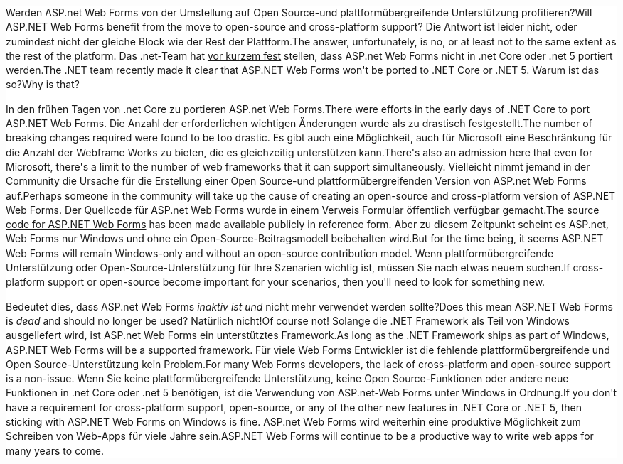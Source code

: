 <span data-ttu-id="5d51c-142">Werden ASP.net Web Forms von der Umstellung auf Open Source-und plattformübergreifende Unterstützung profitieren?</span><span class="sxs-lookup"><span data-stu-id="5d51c-142">Will ASP.NET Web Forms benefit from the move to open-source and cross-platform support?</span></span> <span data-ttu-id="5d51c-143">Die Antwort ist leider nicht, oder zumindest nicht der gleiche Block wie der Rest der Plattform.</span><span class="sxs-lookup"><span data-stu-id="5d51c-143">The answer, unfortunately, is no, or at least not to the same extent as the rest of the platform.</span></span> <span data-ttu-id="5d51c-144">Das .net-Team hat [vor kurzem fest](https://devblogs.microsoft.com/dotnet/net-core-is-the-future-of-net/) stellen, dass ASP.net Web Forms nicht in .net Core oder .net 5 portiert werden.</span><span class="sxs-lookup"><span data-stu-id="5d51c-144">The .NET team [recently made it clear](https://devblogs.microsoft.com/dotnet/net-core-is-the-future-of-net/) that ASP.NET Web Forms won't be ported to .NET Core or .NET 5.</span></span> <span data-ttu-id="5d51c-145">Warum ist das so?</span><span class="sxs-lookup"><span data-stu-id="5d51c-145">Why is that?</span></span>

<span data-ttu-id="5d51c-146">In den frühen Tagen von .net Core zu portieren ASP.net Web Forms.</span><span class="sxs-lookup"><span data-stu-id="5d51c-146">There were efforts in the early days of .NET Core to port ASP.NET Web Forms.</span></span> <span data-ttu-id="5d51c-147">Die Anzahl der erforderlichen wichtigen Änderungen wurde als zu drastisch festgestellt.</span><span class="sxs-lookup"><span data-stu-id="5d51c-147">The number of breaking changes required were found to be too drastic.</span></span> <span data-ttu-id="5d51c-148">Es gibt auch eine Möglichkeit, auch für Microsoft eine Beschränkung für die Anzahl der Webframe Works zu bieten, die es gleichzeitig unterstützen kann.</span><span class="sxs-lookup"><span data-stu-id="5d51c-148">There's also an admission here that even for Microsoft, there's a limit to the number of web frameworks that it can support simultaneously.</span></span> <span data-ttu-id="5d51c-149">Vielleicht nimmt jemand in der Community die Ursache für die Erstellung einer Open Source-und plattformübergreifenden Version von ASP.net Web Forms auf.</span><span class="sxs-lookup"><span data-stu-id="5d51c-149">Perhaps someone in the community will take up the cause of creating an open-source and cross-platform version of ASP.NET Web Forms.</span></span> <span data-ttu-id="5d51c-150">Der [Quellcode für ASP.net Web Forms](https://github.com/microsoft/referencesource) wurde in einem Verweis Formular öffentlich verfügbar gemacht.</span><span class="sxs-lookup"><span data-stu-id="5d51c-150">The [source code for ASP.NET Web Forms](https://github.com/microsoft/referencesource) has been made available publicly in reference form.</span></span> <span data-ttu-id="5d51c-151">Aber zu diesem Zeitpunkt scheint es ASP.net, Web Forms nur Windows und ohne ein Open-Source-Beitragsmodell beibehalten wird.</span><span class="sxs-lookup"><span data-stu-id="5d51c-151">But for the time being, it seems ASP.NET Web Forms will remain Windows-only and without an open-source contribution model.</span></span> <span data-ttu-id="5d51c-152">Wenn plattformübergreifende Unterstützung oder Open-Source-Unterstützung für Ihre Szenarien wichtig ist, müssen Sie nach etwas neuem suchen.</span><span class="sxs-lookup"><span data-stu-id="5d51c-152">If cross-platform support or open-source become important for your scenarios, then you'll need to look for something new.</span></span>

<span data-ttu-id="5d51c-153">Bedeutet dies, dass ASP.net Web Forms *inaktiv ist und* nicht mehr verwendet werden sollte?</span><span class="sxs-lookup"><span data-stu-id="5d51c-153">Does this mean ASP.NET Web Forms is *dead* and should no longer be used?</span></span> <span data-ttu-id="5d51c-154">Natürlich nicht!</span><span class="sxs-lookup"><span data-stu-id="5d51c-154">Of course not!</span></span> <span data-ttu-id="5d51c-155">Solange die .NET Framework als Teil von Windows ausgeliefert wird, ist ASP.net Web Forms ein unterstütztes Framework.</span><span class="sxs-lookup"><span data-stu-id="5d51c-155">As long as the .NET Framework ships as part of Windows, ASP.NET Web Forms will be a supported framework.</span></span> <span data-ttu-id="5d51c-156">Für viele Web Forms Entwickler ist die fehlende plattformübergreifende und Open Source-Unterstützung kein Problem.</span><span class="sxs-lookup"><span data-stu-id="5d51c-156">For many Web Forms developers, the lack of cross-platform and open-source support is a non-issue.</span></span> <span data-ttu-id="5d51c-157">Wenn Sie keine plattformübergreifende Unterstützung, keine Open Source-Funktionen oder andere neue Funktionen in .net Core oder .net 5 benötigen, ist die Verwendung von ASP.net-Web Forms unter Windows in Ordnung.</span><span class="sxs-lookup"><span data-stu-id="5d51c-157">If you don't have a requirement for cross-platform support, open-source, or any of the other new features in .NET Core or .NET 5, then sticking with ASP.NET Web Forms on Windows is fine.</span></span> <span data-ttu-id="5d51c-158">ASP.net Web Forms wird weiterhin eine produktive Möglichkeit zum Schreiben von Web-Apps für viele Jahre sein.</span><span class="sxs-lookup"><span data-stu-id="5d51c-158">ASP.NET Web Forms will continue to be a productive way to write web apps for many years to come.</span></span>
